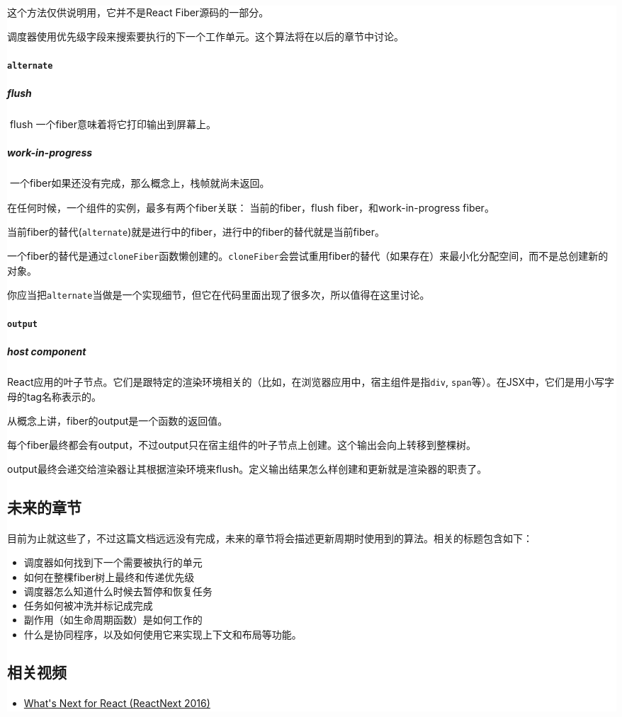 这个方法仅供说明用，它并不是React Fiber源码的一部分。

调度器使用优先级字段来搜索要执行的下一个工作单元。这个算法将在以后的章节中讨论。

#### `alternate`

##### flush

​	flush 一个fiber意味着将它打印输出到屏幕上。

##### work-in-progress

​	一个fiber如果还没有完成，那么概念上，栈帧就尚未返回。

在任何时候，一个组件的实例，最多有两个fiber关联： 当前的fiber，flush fiber，和work-in-progress fiber。

当前fiber的替代(`alternate`)就是进行中的fiber，进行中的fiber的替代就是当前fiber。

一个fiber的替代是通过`cloneFiber`函数懒创建的。`cloneFiber`会尝试重用fiber的替代（如果存在）来最小化分配空间，而不是总创建新的对象。

你应当把`alternate`当做是一个实现细节，但它在代码里面出现了很多次，所以值得在这里讨论。

#### `output`

##### *host component*

​	React应用的叶子节点。它们是跟特定的渲染环境相关的（比如，在浏览器应用中，宿主组件是指`div`, `span`等）。在JSX中，它们是用小写字母的tag名称表示的。

从概念上讲，fiber的output是一个函数的返回值。

每个fiber最终都会有output，不过output只在宿主组件的叶子节点上创建。这个输出会向上转移到整棵树。

output最终会递交给渲染器让其根据渲染环境来flush。定义输出结果怎么样创建和更新就是渲染器的职责了。

## 未来的章节

目前为止就这些了，不过这篇文档远远没有完成，未来的章节将会描述更新周期时使用到的算法。相关的标题包含如下：

- 调度器如何找到下一个需要被执行的单元
- 如何在整棵fiber树上最终和传递优先级
- 调度器怎么知道什么时候去暂停和恢复任务
- 任务如何被冲洗并标记成完成
- 副作用（如生命周期函数）是如何工作的
- 什么是协同程序，以及如何使用它来实现上下文和布局等功能。

## 相关视频

- [What's Next for React (ReactNext 2016)](https://youtu.be/aV1271hd9ew)